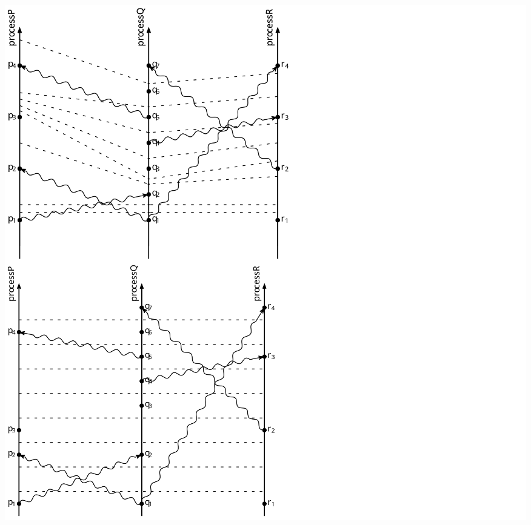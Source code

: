<tr style="border:none"><td><img src="Fig2.svg" style="height: 420px"/></td><td><img src="Fig3.svg" style="height: 420px"/></td></tr>